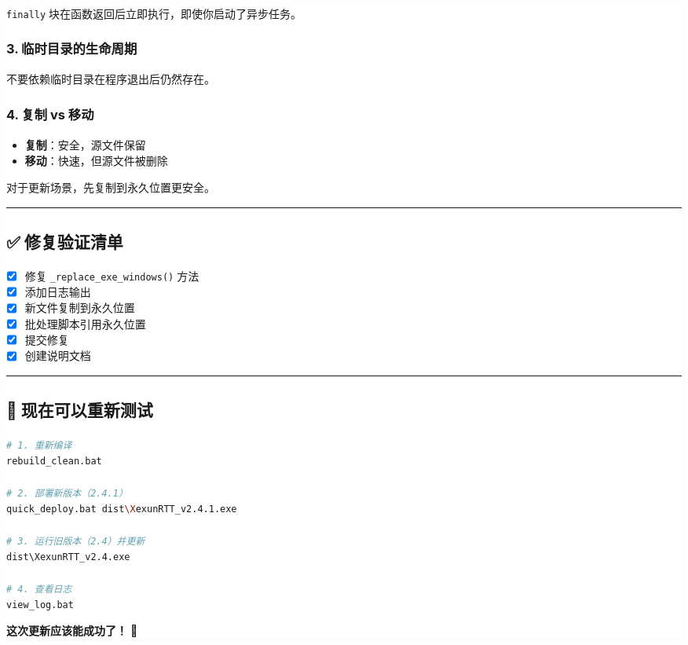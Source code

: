 `finally` 块在函数返回后立即执行，即使你启动了异步任务。

### 3. 临时目录的生命周期

不要依赖临时目录在程序退出后仍然存在。

### 4. 复制 vs 移动

- **复制**：安全，源文件保留
- **移动**：快速，但源文件被删除

对于更新场景，先复制到永久位置更安全。

---

## ✅ 修复验证清单

- [x] 修复 `_replace_exe_windows()` 方法
- [x] 添加日志输出
- [x] 新文件复制到永久位置
- [x] 批处理脚本引用永久位置
- [x] 提交修复
- [x] 创建说明文档

---

## 🚀 现在可以重新测试

```bash
# 1. 重新编译
rebuild_clean.bat

# 2. 部署新版本（2.4.1）
quick_deploy.bat dist\XexunRTT_v2.4.1.exe

# 3. 运行旧版本（2.4）并更新
dist\XexunRTT_v2.4.exe

# 4. 查看日志
view_log.bat
```

**这次更新应该能成功了！** 🎉

